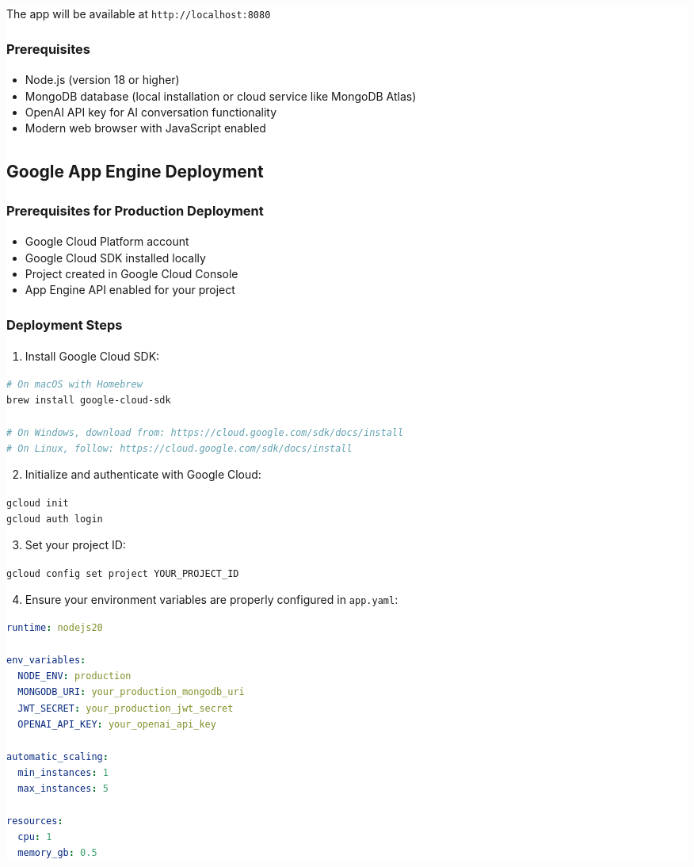 The app will be available at `http://localhost:8080`

### Prerequisites
- Node.js (version 18 or higher)
- MongoDB database (local installation or cloud service like MongoDB Atlas)
- OpenAI API key for AI conversation functionality
- Modern web browser with JavaScript enabled

## Google App Engine Deployment

### Prerequisites for Production Deployment
- Google Cloud Platform account
- Google Cloud SDK installed locally
- Project created in Google Cloud Console
- App Engine API enabled for your project

### Deployment Steps

1. Install Google Cloud SDK:
```bash
# On macOS with Homebrew
brew install google-cloud-sdk

# On Windows, download from: https://cloud.google.com/sdk/docs/install
# On Linux, follow: https://cloud.google.com/sdk/docs/install
```

2. Initialize and authenticate with Google Cloud:
```bash
gcloud init
gcloud auth login
```

3. Set your project ID:
```bash
gcloud config set project YOUR_PROJECT_ID
```

4. Ensure your environment variables are properly configured in `app.yaml`:
```yaml
runtime: nodejs20

env_variables:
  NODE_ENV: production
  MONGODB_URI: your_production_mongodb_uri
  JWT_SECRET: your_production_jwt_secret
  OPENAI_API_KEY: your_openai_api_key

automatic_scaling:
  min_instances: 1
  max_instances: 5

resources:
  cpu: 1
  memory_gb: 0.5
```
